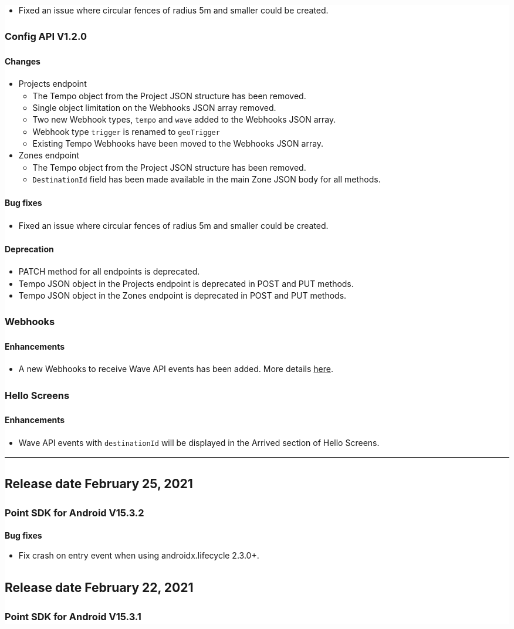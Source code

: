 *   Fixed an issue where circular fences of radius 5m and smaller could be created.

### Config API V1.2.0

#### **Changes**

*   Projects endpoint
    *   The Tempo object from the Project JSON structure has been removed.
    *   Single object limitation on the Webhooks JSON array removed.
    *   Two new Webhook types, `tempo` and `wave` added to the Webhooks JSON array.
    *   Webhook type `trigger` is renamed to `geoTrigger`
    *   Existing Tempo Webhooks have been moved to the Webhooks JSON array.
*   Zones endpoint
    *   The Tempo object from the Project JSON structure has been removed.
    *   `DestinationId` field has been made available in the main Zone JSON body for all methods.

#### **Bug fixes**

*   Fixed an issue where circular fences of radius 5m and smaller could be created.

#### **Deprecation**

*   PATCH method for all endpoints is deprecated.
*   Tempo JSON object in the Projects endpoint is deprecated in POST and PUT methods.
*   Tempo JSON object in the Zones endpoint is deprecated in POST and PUT methods.

### Webhooks

#### **Enhancements**

*   A new Webhooks to receive Wave API events has been added. More details [here](./Webhooks/Wave.md).

### Hello Screens

#### **Enhancements**

*   Wave API events with `destinationId` will be displayed in the Arrived section of Hello Screens.

* * *

Release date February 25, 2021
------------------------------

### Point SDK for Android V15.3.2

**Bug fixes**

*   Fix crash on entry event when using androidx.lifecycle 2.3.0+.

Release date February 22, 2021
------------------------------

### Point SDK for Android V15.3.1
